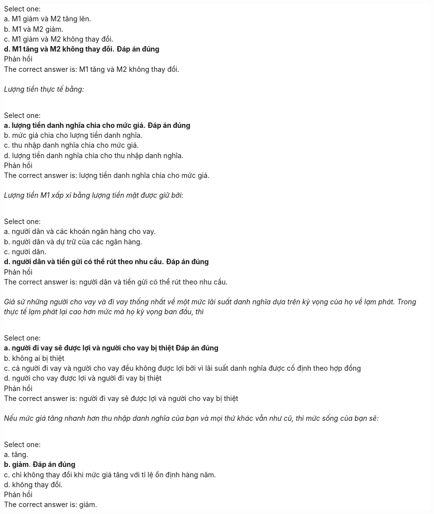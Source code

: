 Select one:\
a. M1 giảm và M2 tăng lên.\
b. M1 và M2 giảm.\
c. M1 giảm và M2 không thay đổi.\
**d. M1 tăng và M2 không thay đổi.** **Đáp án đúng**\
Phản hồi\
The correct answer is: M1 tăng và M2 không thay đổi.

###### Lượng tiền thực tế bằng:

Select one:\
**a. lượng tiền danh nghĩa chia cho mức giá.** **Đáp án đúng**\
b. mức giá chia cho lượng tiền danh nghĩa.\
c. thu nhập danh nghĩa chia cho mức giá.\
d. lượng tiền danh nghĩa chia cho thu nhập danh nghĩa.\
Phản hồi\
The correct answer is: lượng tiền danh nghĩa chia cho mức giá.

###### Lượng tiền M1 xấp xỉ bằng lượng tiền mặt được giữ bởi:

Select one:\
a. người dân và các khoản ngân hàng cho vay.\
b. người dân và dự trữ của các ngân hàng.\
c. người dân.\
**d. người dân và tiền gửi có thể rút theo nhu cầu.** **Đáp án đúng**\
Phản hồi\
The correct answer is: người dân và tiền gửi có thể rút theo nhu cầu.

###### Giả sử những người cho vay và đi vay thống nhất về một mức lãi suất danh nghĩa dựa trên kỳ vọng của họ về lạm phát. Trong thực tế lạm phát lại cao hơn mức mà họ kỳ vọng ban đầu, thì

Select one:\
**a. người đi vay sẽ được lợi và người cho vay bị thiệt Đáp án đúng**\
b. không ai bị thiệt\
c. cả người đi vay và người cho vay đều không được lợi bởi vì lãi suất
danh nghĩa được cố định theo hợp đồng\
d. người cho vay được lợi và người đi vay bị thiệt\
Phản hồi\
The correct answer is: người đi vay sẽ được lợi và người cho vay bị
thiệt

###### Nếu mức giá tăng nhanh hơn thu nhập danh nghĩa của bạn và mọi thứ khác vẫn như cũ, thì mức sống của bạn sẽ:

Select one:\
a. tăng.\
**b. giảm**. **Đáp án đúng**\
c. chỉ không thay đổi khi mức giá tăng với tỉ lệ ổn định hàng năm.\
d. không thay đổi.\
Phản hồi\
The correct answer is: giảm.
